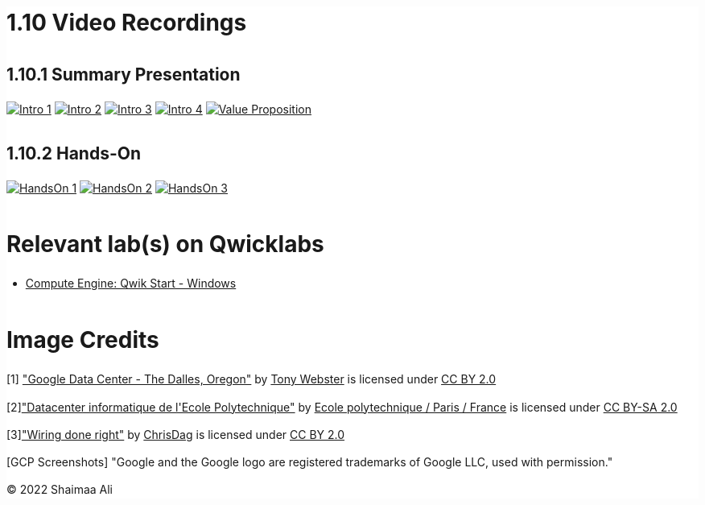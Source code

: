 # 1.10 Video Recordings

## 1.10.1 Summary Presentation

[![Intro 1](https://img.youtube.com/vi/wDxQI4skq_8/0.jpg)](https://www.youtube.com/watch?v=wDxQI4skq_8)
[![Intro 2](https://img.youtube.com/vi/uqY-oMTptrk/0.jpg)](https://www.youtube.com/watch?v=uqY-oMTptrk)
[![Intro 3](https://img.youtube.com/vi/AFpEkD9ffVE/0.jpg)](https://www.youtube.com/watch?v=AFpEkD9ffVE)
[![Intro 4](https://img.youtube.com/vi/3AIN708_H10/0.jpg)](https://www.youtube.com/watch?v=3AIN708_H10)
[![Value Proposition](https://img.youtube.com/vi/3AIN708_H10/0.jpg)](https://www.youtube.com/watch?v=3AIN708_H10)

## 1.10.2 Hands-On

[![HandsOn 1](https://img.youtube.com/vi/xFOMpcg--2c/0.jpg)](https://www.youtube.com/watch?v=xFOMpcg--2c)
[![HandsOn 2](https://img.youtube.com/vi/yJNTZoBs6jg/0.jpg)](https://www.youtube.com/watch?v=yJNTZoBs6jg)
[![HandsOn 3](https://img.youtube.com/vi/_s2qNuzUWvg/0.jpg)](https://www.youtube.com/watch?v=_s2qNuzUWvg)

# Relevant lab\(s\) on Qwicklabs 

- [Compute Engine: Qwik Start - Windows](https://www.cloudskillsboost.google/focuses/560?parent=catalog)
# Image Credits

[1] [&quot;Google Data Center - The Dalles, Oregon&quot;](https://www.flickr.com/photos/87296837@N00/17832143871) by [Tony Webster](https://www.flickr.com/photos/87296837@N00) is licensed under [CC BY 2.0](https://creativecommons.org/licenses/by/2.0/?ref=ccsearch&amp;atype=rich)

[2][&quot;Datacenter informatique de l&#39;Ecole Polytechnique&quot;](https://www.flickr.com/photos/117994717@N06/33231397631) by [Ecole polytechnique / Paris / France](https://www.flickr.com/photos/117994717@N06) is licensed under [CC BY-SA 2.0](https://creativecommons.org/licenses/by-sa/2.0/?ref=ccsearch&amp;atype=rich)

[3][&quot;Wiring done right&quot;](https://www.flickr.com/photos/8558461@N08/865718981) by [ChrisDag](https://www.flickr.com/photos/8558461@N08) is licensed under [CC BY 2.0](https://creativecommons.org/licenses/by/2.0/?ref=ccsearch&amp;atype=rich)

[GCP Screenshots] &quot;Google and the Google logo are registered trademarks of Google LLC, used with permission.&quot;

© 2022 Shaimaa Ali

